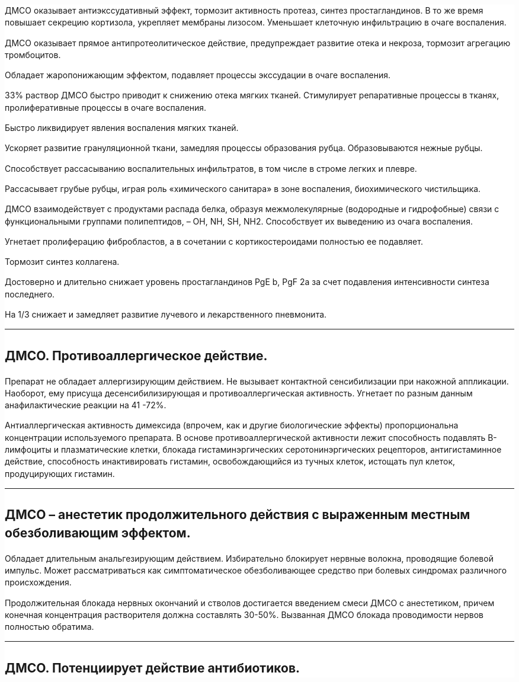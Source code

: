 ДМСО оказывает антиэкссудативный эффект, тормозит активность протеаз, синтез простагландинов. В то же время повышает секрецию кортизола, укрепляет мембраны лизосом. Уменьшает клеточную инфильтрацию в очаге воспаления.   

ДМСО оказывает прямое антипротеолитическое действие, предупреждает развитие отека и некроза, тормозит агрегацию тромбоцитов.   

Обладает жаропонижающим эффектом, подавляет процессы экссудации в очаге воспаления.  

33% раствор ДМСО быстро приводит к снижению отека мягких тканей. Стимулирует репаративные процессы в тканях, пролиферативные процессы в очаге воспаления.   

Быстро ликвидирует явления воспаления мягких тканей.  

Ускоряет развитие грануляционной ткани, замедляя процессы образования рубца. Образовываются нежные рубцы.  

Способствует рассасыванию воспалительных инфильтратов, в том числе в строме легких и плевре.  

Рассасывает грубые рубцы, играя роль «химического санитара» в зоне воспаления, биохимического чистильщика.   

ДМСО взаимодействует с продуктами распада белка, образуя межмолекулярные (водородные и гидрофобные) связи с функциональными группами полипептидов, – ОН, NH, SH, NH2. Способствует их выведению из очага воспаления.  

Угнетает пролиферацию фибробластов, а в сочетании с кортикостероидами полностью ее подавляет.   

Тормозит синтез коллагена.  

Достоверно и длительно снижает уровень простагландинов PgE b, PgF 2a за счет подавления интенсивности синтеза последнего.  

На 1/3 снижает и замедляет развитие лучевого и лекарственного пневмонита.   
***
## ДМСО. Противоаллергическое действие.

Препарат не обладает аллергизирующим действием. Не вызывает контактной сенсибилизации при накожной аппликации. Наоборот, ему присуща десенсибилизирующая и противоаллергическая активность. Угнетает по разным данным анафилактические реакции на 41 -72%.   

Антиаллергическая активность димексида (впрочем, как и другие биологические эффекты) пропорциональна концентрации используемого препарата. В основе противоаллергической активности лежит способность подавлять В-лимфоциты и плазматические клетки, блокада гистаминэргических серотонинэргических рецепторов, антигистаминное действие, способность инактивировать гистамин, освобождающийся из тучных клеток, истощать пул клеток, продуцирующих гистамин.   
***
## ДМСО – анестетик продолжительного действия с выраженным местным обезболивающим эффектом. 

Обладает длительным анальгезирующим действием. Избирательно блокирует нервные волокна, проводящие болевой импульс. Может рассматриваться как симптоматическое обезболивающее средство при болевых синдромах различного происхождения.   

Продолжительная блокада нервных окончаний и стволов достигается введением смеси ДМСО с анестетиком, причем конечная концентрация растворителя должна составлять 30-50%. Вызванная ДМСО блокада проводимости нервов полностью обратима.   
***
## ДМСО. Потенциирует действие антибиотиков.  
